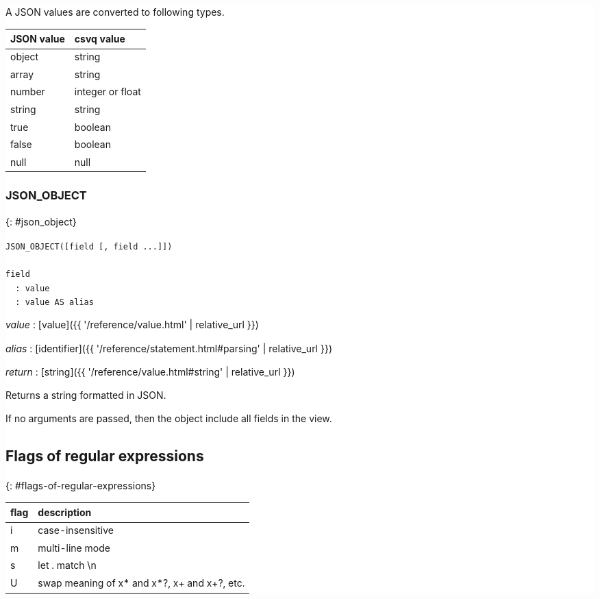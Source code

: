 A JSON values are converted to following types.

| JSON value | csvq value |
|:-|:-|
| object | string |
| array  | string |
| number | integer or float |
| string | string |
| true   | boolean |
| false  | boolean |
| null   | null |


### JSON_OBJECT
{: #json_object}

```
JSON_OBJECT([field [, field ...]])

field
  : value
  : value AS alias
```

_value_
: [value]({{ '/reference/value.html' | relative_url }})

_alias_
: [identifier]({{ '/reference/statement.html#parsing' | relative_url }})

_return_
: [string]({{ '/reference/value.html#string' | relative_url }})


Returns a string formatted in JSON.

If no arguments are passed, then the object include all fields in the view.

## Flags of regular expressions
{: #flags-of-regular-expressions}

| flag | description |
|:-|:-|
| i | case-insensitive |
| m  | multi-line mode |
| s | let . match \n |
| U | swap meaning of x* and x*?, x+ and x+?, etc. |
